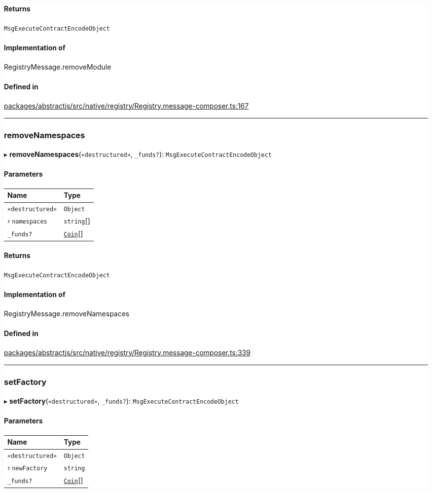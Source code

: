 #### Returns

`MsgExecuteContractEncodeObject`

#### Implementation of

RegistryMessage.removeModule

#### Defined in

[packages/abstractjs/src/native/registry/Registry.message-composer.ts:167](https://github.com/Abstract-OS/abstract.js/blob/c46b309/packages/abstractjs/src/native/registry/Registry.message-composer.ts#L167)

___

### removeNamespaces

▸ **removeNamespaces**(`«destructured»`, `_funds?`): `MsgExecuteContractEncodeObject`

#### Parameters

| Name | Type |
| :------ | :------ |
| `«destructured»` | `Object` |
| › `namespaces` | `string`[] |
| `_funds?` | [`Coin`](../interfaces/RegistryTypes.Coin.md)[] |

#### Returns

`MsgExecuteContractEncodeObject`

#### Implementation of

RegistryMessage.removeNamespaces

#### Defined in

[packages/abstractjs/src/native/registry/Registry.message-composer.ts:339](https://github.com/Abstract-OS/abstract.js/blob/c46b309/packages/abstractjs/src/native/registry/Registry.message-composer.ts#L339)

___

### setFactory

▸ **setFactory**(`«destructured»`, `_funds?`): `MsgExecuteContractEncodeObject`

#### Parameters

| Name | Type |
| :------ | :------ |
| `«destructured»` | `Object` |
| › `newFactory` | `string` |
| `_funds?` | [`Coin`](../interfaces/RegistryTypes.Coin.md)[] |
